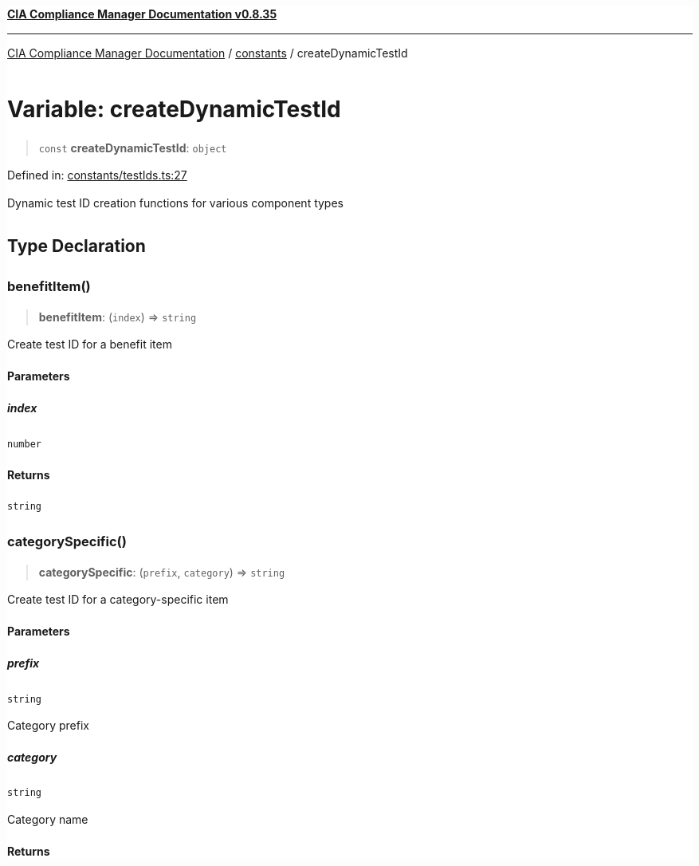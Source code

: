 [**CIA Compliance Manager Documentation v0.8.35**](../../README.md)

***

[CIA Compliance Manager Documentation](../../modules.md) / [constants](../README.md) / createDynamicTestId

# Variable: createDynamicTestId

> `const` **createDynamicTestId**: `object`

Defined in: [constants/testIds.ts:27](https://github.com/Hack23/cia-compliance-manager/blob/b297770fc62abf558e2711cd029bbbe74e6c5cfb/src/constants/testIds.ts#L27)

Dynamic test ID creation functions for various component types

## Type Declaration

### benefitItem()

> **benefitItem**: (`index`) => `string`

Create test ID for a benefit item

#### Parameters

##### index

`number`

#### Returns

`string`

### categorySpecific()

> **categorySpecific**: (`prefix`, `category`) => `string`

Create test ID for a category-specific item

#### Parameters

##### prefix

`string`

Category prefix

##### category

`string`

Category name

#### Returns
